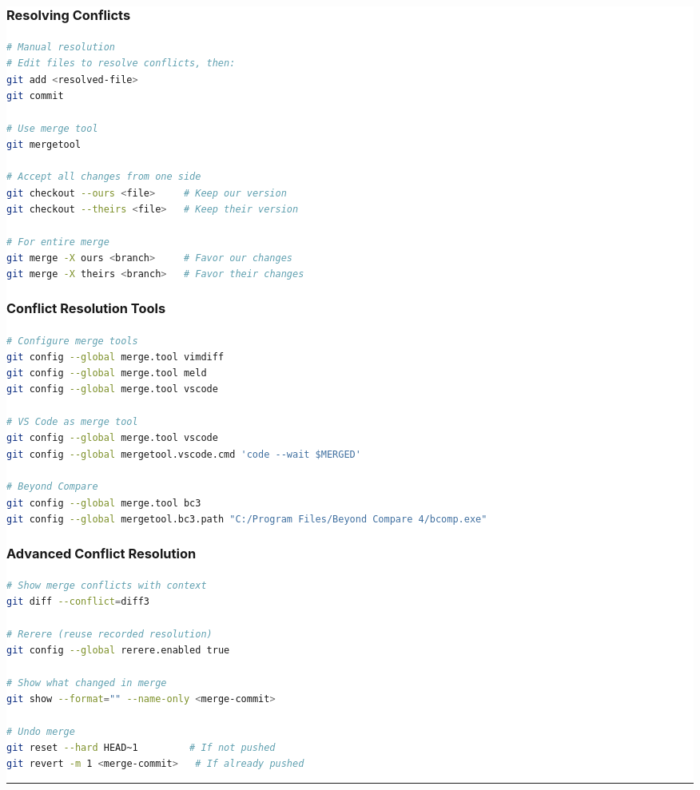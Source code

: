 ### Resolving Conflicts
```bash
# Manual resolution
# Edit files to resolve conflicts, then:
git add <resolved-file>
git commit

# Use merge tool
git mergetool

# Accept all changes from one side
git checkout --ours <file>     # Keep our version
git checkout --theirs <file>   # Keep their version

# For entire merge
git merge -X ours <branch>     # Favor our changes
git merge -X theirs <branch>   # Favor their changes
```

### Conflict Resolution Tools
```bash
# Configure merge tools
git config --global merge.tool vimdiff
git config --global merge.tool meld
git config --global merge.tool vscode

# VS Code as merge tool
git config --global merge.tool vscode
git config --global mergetool.vscode.cmd 'code --wait $MERGED'

# Beyond Compare
git config --global merge.tool bc3
git config --global mergetool.bc3.path "C:/Program Files/Beyond Compare 4/bcomp.exe"
```

### Advanced Conflict Resolution
```bash
# Show merge conflicts with context
git diff --conflict=diff3

# Rerere (reuse recorded resolution)
git config --global rerere.enabled true

# Show what changed in merge
git show --format="" --name-only <merge-commit>

# Undo merge
git reset --hard HEAD~1         # If not pushed
git revert -m 1 <merge-commit>   # If already pushed
```

---
